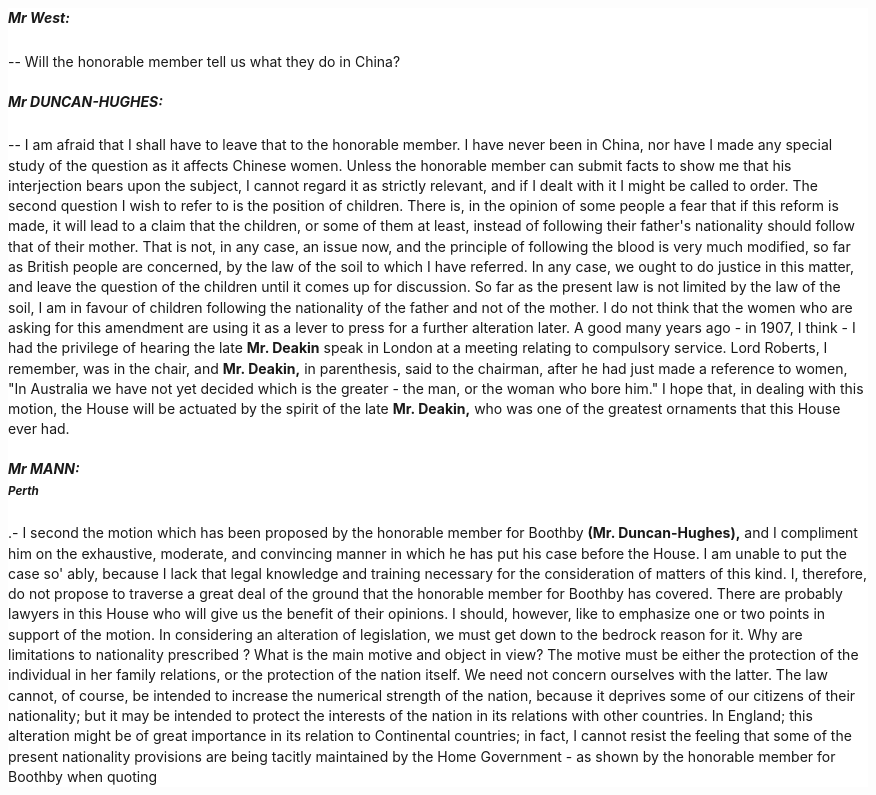 ##### Mr West:

--  Will the honorable member tell us what they do in China? 

##### Mr DUNCAN-HUGHES:

-- I am afraid that I shall have to leave that to the honorable member. I have never been in China, nor have I made any special study of the question as it affects Chinese women. Unless the honorable member can submit facts to show me that his interjection bears upon the subject, I cannot regard it as strictly relevant, and if I dealt with it I might be called to order. The second question I wish to refer to is the position of children. There is, in the opinion of some people a fear that if this reform is made, it will lead to a claim that the children, or some of them at least, instead of following their father's nationality should follow that of their mother. That is not, in any case, an issue now, and the principle of following the blood is very much modified, so far as British people are concerned, by the law of the soil to which I have referred. In any case, we ought to do justice in this matter, and leave the question of the children until it comes up for discussion. So far as the present law is not limited by the law of the soil, I am in favour of children following the nationality of the father and not of the mother. I do not think that the women  who  are asking for this amendment are using it as a lever to press for a further alteration later. A good many years ago - in 1907, I think - I had the privilege of hearing the late  **Mr. Deakin**  speak in London at a meeting relating to compulsory service. Lord Roberts, I remember, was in the chair, and  **Mr. Deakin,**  in parenthesis, said to the  chairman,  after he had just made a reference to women, "In Australia we have not yet decided which is the greater - the man, or the woman who bore him." I hope that, in dealing with this motion, the House will be actuated by the spirit of the late  **Mr. Deakin,**  who was one of the greatest ornaments that this House ever had. 

##### Mr MANN:<br><small class="text-muted">Perth</small>

.- I second the motion which has been proposed by the honorable member for Boothby  **(Mr. Duncan-Hughes),**  and I compliment him on the exhaustive, moderate, and convincing manner in which he has put his case before the House. I am unable to put the case so' ably, because I lack that legal knowledge and training necessary for the consideration of matters of this kind. I, therefore, do not propose to traverse a great deal of the ground that the honorable member for Boothby has covered. There are probably lawyers in this House who will give us the benefit of their opinions. I should, however, like to emphasize one or two points in support of the motion. In considering an alteration of legislation, we must get down to the bedrock reason for it. Why are limitations to nationality prescribed ? What is the main motive and object in view? The motive must be either the protection of the individual in her family relations, or the protection of the nation itself. We need not concern ourselves with the latter. The law cannot, of course, be intended to increase the numerical strength of the nation, because it deprives some of our citizens of their nationality; but it may be intended to protect the interests of the nation in its relations with other countries. In England; this alteration might be of great importance in its relation to Continental countries; in fact, I cannot resist the feeling that some of the present nationality provisions are being tacitly maintained by the Home Government - as shown by the honorable member for Boothby when quoting 

